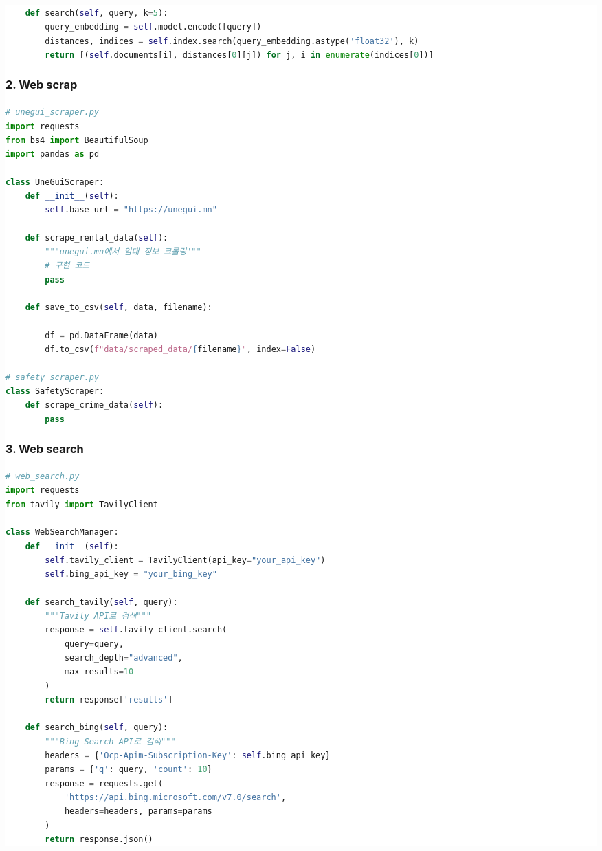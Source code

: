 ```python
    def search(self, query, k=5):
        query_embedding = self.model.encode([query])
        distances, indices = self.index.search(query_embedding.astype('float32'), k)
        return [(self.documents[i], distances[0][j]) for j, i in enumerate(indices[0])]
```

### 2. Web scrap
```python
# unegui_scraper.py
import requests
from bs4 import BeautifulSoup
import pandas as pd

class UneGuiScraper:
    def __init__(self):
        self.base_url = "https://unegui.mn"
    
    def scrape_rental_data(self):
        """unegui.mn에서 임대 정보 크롤링"""
        # 구현 코드
        pass
    
    def save_to_csv(self, data, filename):
       
        df = pd.DataFrame(data)
        df.to_csv(f"data/scraped_data/{filename}", index=False)

# safety_scraper.py
class SafetyScraper:
    def scrape_crime_data(self):
        pass
```

### 3. Web search
```python
# web_search.py
import requests
from tavily import TavilyClient

class WebSearchManager:
    def __init__(self):
        self.tavily_client = TavilyClient(api_key="your_api_key")
        self.bing_api_key = "your_bing_key"
    
    def search_tavily(self, query):
        """Tavily API로 검색"""
        response = self.tavily_client.search(
            query=query,
            search_depth="advanced",
            max_results=10
        )
        return response['results']
    
    def search_bing(self, query):
        """Bing Search API로 검색"""
        headers = {'Ocp-Apim-Subscription-Key': self.bing_api_key}
        params = {'q': query, 'count': 10}
        response = requests.get(
            'https://api.bing.microsoft.com/v7.0/search',
            headers=headers, params=params
        )
        return response.json()
```
